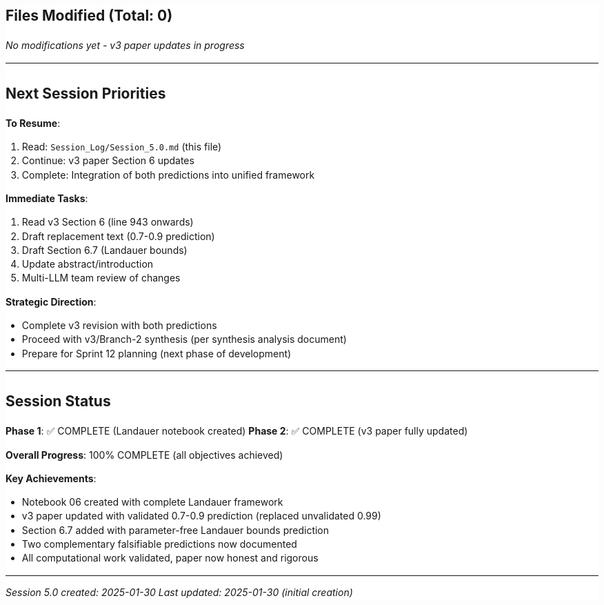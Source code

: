 ## Files Modified (Total: 0)

*No modifications yet - v3 paper updates in progress*

---

## Next Session Priorities

**To Resume**:
1. Read: `Session_Log/Session_5.0.md` (this file)
2. Continue: v3 paper Section 6 updates
3. Complete: Integration of both predictions into unified framework

**Immediate Tasks**:
1. Read v3 Section 6 (line 943 onwards)
2. Draft replacement text (0.7-0.9 prediction)
3. Draft Section 6.7 (Landauer bounds)
4. Update abstract/introduction
5. Multi-LLM team review of changes

**Strategic Direction**:
- Complete v3 revision with both predictions
- Proceed with v3/Branch-2 synthesis (per synthesis analysis document)
- Prepare for Sprint 12 planning (next phase of development)

---

## Session Status

**Phase 1**: ✅ COMPLETE (Landauer notebook created)
**Phase 2**: ✅ COMPLETE (v3 paper fully updated)

**Overall Progress**: 100% COMPLETE (all objectives achieved)

**Key Achievements**:
- Notebook 06 created with complete Landauer framework
- v3 paper updated with validated 0.7-0.9 prediction (replaced unvalidated 0.99)
- Section 6.7 added with parameter-free Landauer bounds prediction
- Two complementary falsifiable predictions now documented
- All computational work validated, paper now honest and rigorous

---

*Session 5.0 created: 2025-01-30*
*Last updated: 2025-01-30 (initial creation)*

